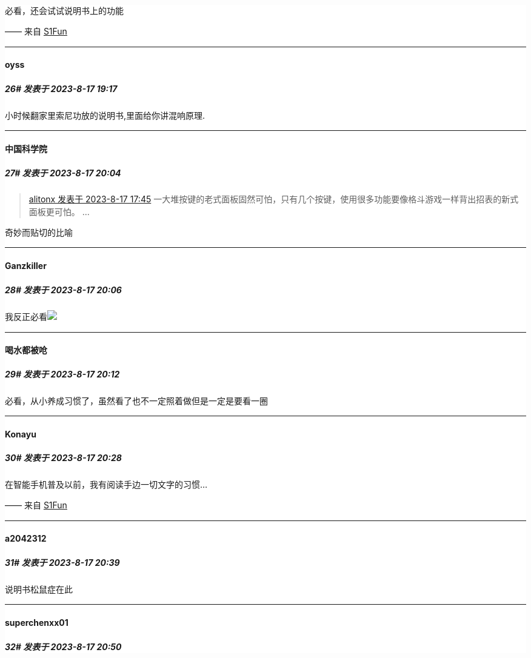 必看，还会试试说明书上的功能

—— 来自 [S1Fun](https://s1fun.koalcat.com)

*****

####  oyss  
##### 26#       发表于 2023-8-17 19:17

小时候翻家里索尼功放的说明书,里面给你讲混响原理.

*****

####  中国科学院  
##### 27#       发表于 2023-8-17 20:04

<blockquote><a href="httphttps://bbs.saraba1st.com/2b/forum.php?mod=redirect&amp;goto=findpost&amp;pid=62063781&amp;ptid=2148805" target="_blank">alitonx 发表于 2023-8-17 17:45</a>
一大堆按键的老式面板固然可怕，只有几个按键，使用很多功能要像格斗游戏一样背出招表的新式面板更可怕。 ...</blockquote>
奇妙而贴切的比喻

*****

####  Ganzkiller  
##### 28#       发表于 2023-8-17 20:06

我反正必看<img src="https://static.saraba1st.com/image/smiley/face2017/053.png" referrerpolicy="no-referrer">

*****

####  喝水都被呛  
##### 29#       发表于 2023-8-17 20:12

必看，从小养成习惯了，虽然看了也不一定照着做但是一定是要看一圈

*****

####  Konayu  
##### 30#       发表于 2023-8-17 20:28

在智能手机普及以前，我有阅读手边一切文字的习惯…

—— 来自 [S1Fun](https://s1fun.koalcat.com)


*****

####  a2042312  
##### 31#       发表于 2023-8-17 20:39

说明书松鼠症在此

*****

####  superchenxx01  
##### 32#       发表于 2023-8-17 20:50
